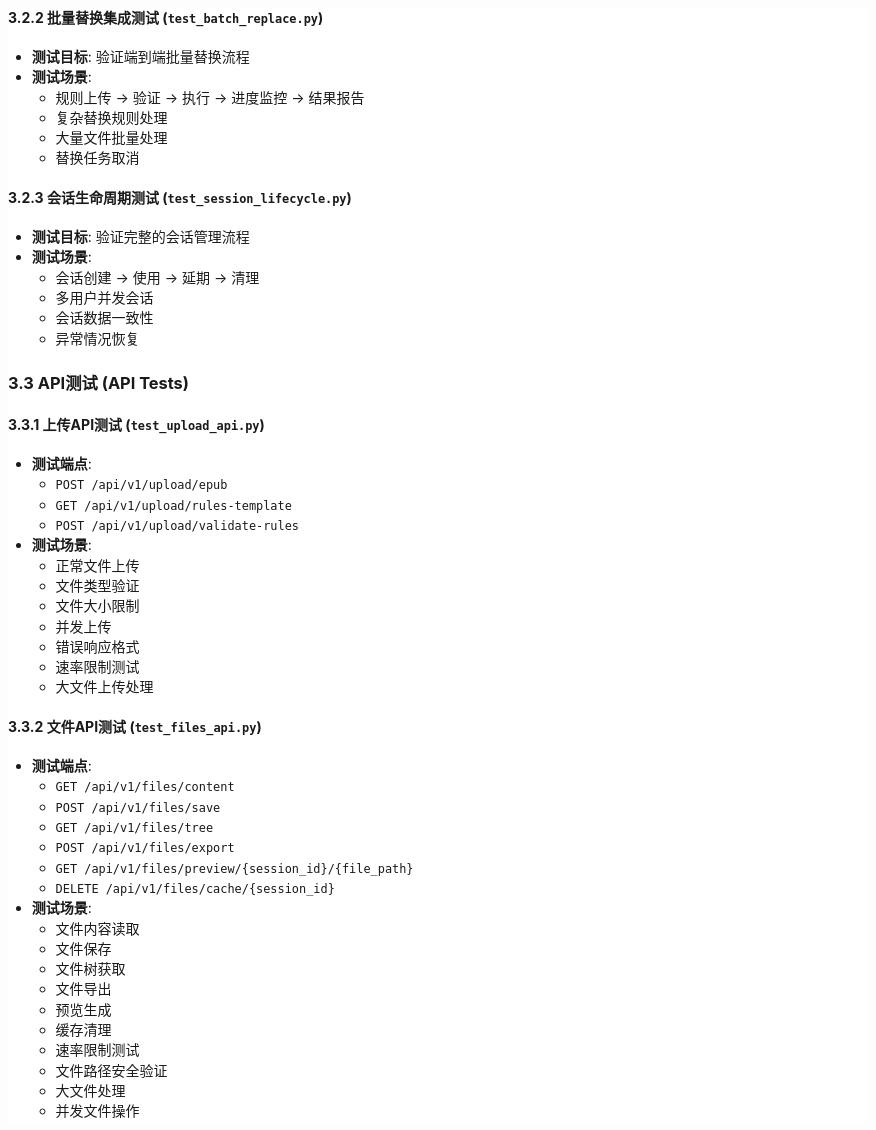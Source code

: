 #### 3.2.2 批量替换集成测试 (`test_batch_replace.py`)
- **测试目标**: 验证端到端批量替换流程
- **测试场景**:
  - 规则上传 → 验证 → 执行 → 进度监控 → 结果报告
  - 复杂替换规则处理
  - 大量文件批量处理
  - 替换任务取消

#### 3.2.3 会话生命周期测试 (`test_session_lifecycle.py`)
- **测试目标**: 验证完整的会话管理流程
- **测试场景**:
  - 会话创建 → 使用 → 延期 → 清理
  - 多用户并发会话
  - 会话数据一致性
  - 异常情况恢复

### 3.3 API测试 (API Tests)

#### 3.3.1 上传API测试 (`test_upload_api.py`)
- **测试端点**:
  - `POST /api/v1/upload/epub`
  - `GET /api/v1/upload/rules-template`
  - `POST /api/v1/upload/validate-rules`
- **测试场景**:
  - 正常文件上传
  - 文件类型验证
  - 文件大小限制
  - 并发上传
  - 错误响应格式
  - 速率限制测试
  - 大文件上传处理

#### 3.3.2 文件API测试 (`test_files_api.py`)
- **测试端点**:
  - `GET /api/v1/files/content`
  - `POST /api/v1/files/save`
  - `GET /api/v1/files/tree`
  - `POST /api/v1/files/export`
  - `GET /api/v1/files/preview/{session_id}/{file_path}`
  - `DELETE /api/v1/files/cache/{session_id}`
- **测试场景**:
  - 文件内容读取
  - 文件保存
  - 文件树获取
  - 文件导出
  - 预览生成
  - 缓存清理
  - 速率限制测试
  - 文件路径安全验证
  - 大文件处理
  - 并发文件操作
